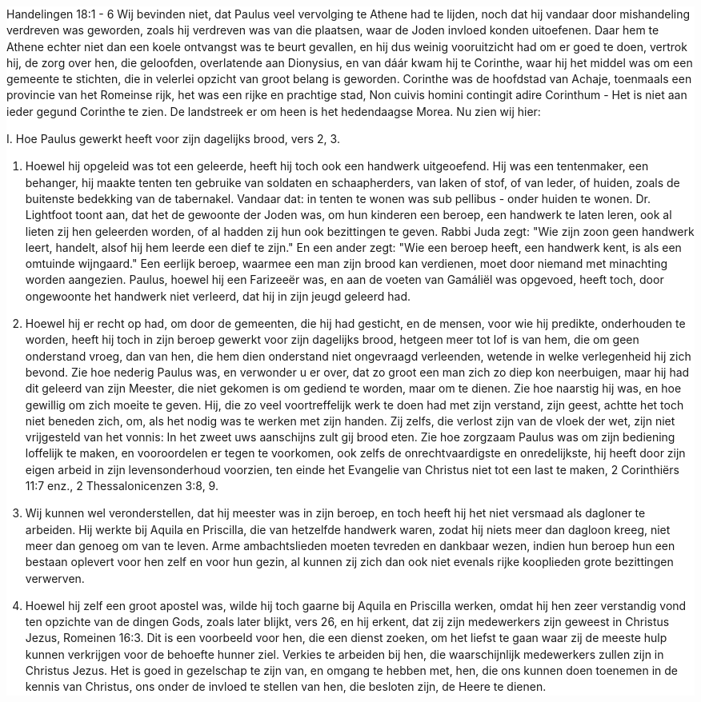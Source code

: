 Handelingen  18:1 - 6 
Wij bevinden niet, dat Paulus veel vervolging te Athene had te lijden, noch dat hij vandaar door mishandeling verdreven was geworden, zoals hij verdreven was van die plaatsen, waar de Joden invloed konden uitoefenen. Daar hem te Athene echter niet dan een koele ontvangst was te beurt gevallen, en hij dus weinig vooruitzicht had om er goed te doen, vertrok hij, de zorg over hen, die geloofden, overlatende aan Dionysius, en van dáár kwam hij te Corinthe, waar hij het middel was om een gemeente te stichten, die in velerlei opzicht van groot belang is geworden. Corinthe was de hoofdstad van Achaje, toenmaals een provincie van het Romeinse rijk, het was een rijke en prachtige stad, Non cuivis homini contingit adire Corinthum - Het is niet aan ieder gegund Corinthe te zien. De landstreek er om heen is het hedendaagse Morea. 
Nu zien wij hier:

I. Hoe Paulus gewerkt heeft voor zijn dagelijks brood, vers 2, 3. 
1. Hoewel hij opgeleid was tot een geleerde, heeft hij toch ook een handwerk uitgeoefend. Hij was een tentenmaker, een behanger, hij maakte tenten ten gebruike van soldaten en schaapherders, van laken of stof, of van leder, of huiden, zoals de buitenste bedekking van de tabernakel. Vandaar dat: in tenten te wonen was sub pellibus - onder huiden te wonen. Dr. Lightfoot toont aan, dat het de gewoonte der Joden was, om hun kinderen een beroep, een handwerk te laten leren, ook al lieten zij hen geleerden worden, of al hadden zij hun ook bezittingen te geven. Rabbi Juda zegt: "Wie zijn zoon geen handwerk leert, handelt, alsof hij hem leerde een dief te zijn." En een ander zegt: "Wie een beroep heeft, een handwerk kent, is als een omtuinde wijngaard." Een eerlijk beroep, waarmee een man zijn brood kan verdienen, moet door niemand met minachting worden aangezien. Paulus, hoewel hij een Farizeeër was, en aan de voeten van Gamáliël was opgevoed, heeft toch, door ongewoonte het handwerk niet verleerd, dat hij in zijn jeugd geleerd had. 

2. Hoewel hij er recht op had, om door de gemeenten, die hij had gesticht, en de mensen, voor wie hij predikte, onderhouden te worden, heeft hij toch in zijn beroep gewerkt voor zijn dagelijks brood, hetgeen meer tot lof is van hem, die om geen onderstand vroeg, dan van hen, die hem dien onderstand niet ongevraagd verleenden, wetende in welke verlegenheid hij zich bevond. Zie hoe nederig Paulus was, en verwonder u er over, dat zo groot een man zich zo diep kon neerbuigen, maar hij had dit geleerd van zijn Meester, die niet gekomen is om gediend te worden, maar om te dienen. Zie hoe naarstig hij was, en hoe gewillig om zich moeite te geven. Hij, die zo veel voortreffelijk werk te doen had met zijn verstand, zijn geest, achtte het toch niet beneden zich, om, als het nodig was te werken met zijn handen. Zij zelfs, die verlost zijn van de vloek der wet, zijn niet vrijgesteld van het vonnis: In het zweet uws aanschijns zult gij brood eten. Zie hoe zorgzaam Paulus was om zijn bediening loffelijk te maken, en vooroordelen er tegen te voorkomen, ook zelfs de onrechtvaardigste en onredelijkste, hij heeft door zijn eigen arbeid in zijn levensonderhoud voorzien, ten einde het Evangelie van Christus niet tot een last te maken, 2 Corinthiërs 11:7 enz., 2 Thessalonicenzen 3:8, 9.

3. Wij kunnen wel veronderstellen, dat hij meester was in zijn beroep, en toch heeft hij het niet versmaad als dagloner te arbeiden. Hij werkte bij Aquila en Priscilla, die van hetzelfde handwerk waren, zodat hij niets meer dan dagloon kreeg, niet meer dan genoeg om van te leven. Arme ambachtslieden moeten tevreden en dankbaar wezen, indien hun beroep hun een bestaan oplevert voor hen zelf en voor hun gezin, al kunnen zij zich dan ook niet evenals rijke kooplieden grote bezittingen verwerven.

4. Hoewel hij zelf een groot apostel was, wilde hij toch gaarne bij Aquila en Priscilla werken, omdat hij hen zeer verstandig vond ten opzichte van de dingen Gods, zoals later blijkt, vers 26, en hij erkent, dat zij zijn medewerkers zijn geweest in Christus Jezus, Romeinen 16:3. Dit is een voorbeeld voor hen, die een dienst zoeken, om het liefst te gaan waar zij de meeste hulp kunnen verkrijgen voor de behoefte hunner ziel. Verkies te arbeiden bij hen, die waarschijnlijk medewerkers zullen zijn in Christus Jezus. Het is goed in gezelschap te zijn van, en omgang te hebben met, hen, die ons kunnen doen toenemen in de kennis van Christus, ons onder de invloed te stellen van hen, die besloten zijn, de Heere te dienen. 
